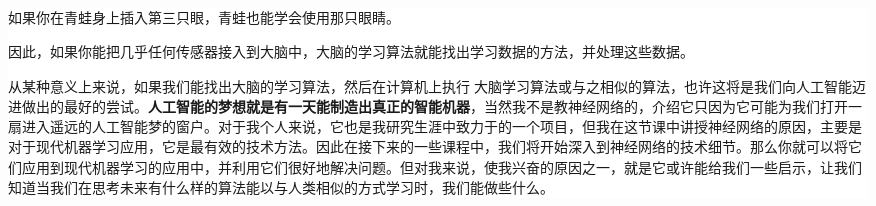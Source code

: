 如果你在青蛙身上插入第三只眼，青蛙也能学会使用那只眼睛。

因此，如果你能把几乎任何传感器接入到大脑中，大脑的学习算法就能找出学习数据的方法，并处理这些数据。

从某种意义上来说，如果我们能找出大脑的学习算法，然后在计算机上执行 大脑学习算法或与之相似的算法，也许这将是我们向人工智能迈进做出的最好的尝试。**人工智能的梦想就是有一天能制造出真正的智能机器**，当然我不是教神经网络的，介绍它只因为它可能为我们打开一扇进入遥远的人工智能梦的窗户。对于我个人来说，它也是我研究生涯中致力于的一个项目，但我在这节课中讲授神经网络的原因，主要是对于现代机器学习应用，它是最有效的技术方法。因此在接下来的一些课程中，我们将开始深入到神经网络的技术细节。那么你就可以将它们应用到现代机器学习的应用中，并利用它们很好地解决问题。但对我来说，使我兴奋的原因之一，就是它或许能给我们一些启示，让我们知道当我们在思考未来有什么样的算法能以与人类相似的方式学习时，我们能做些什么。
